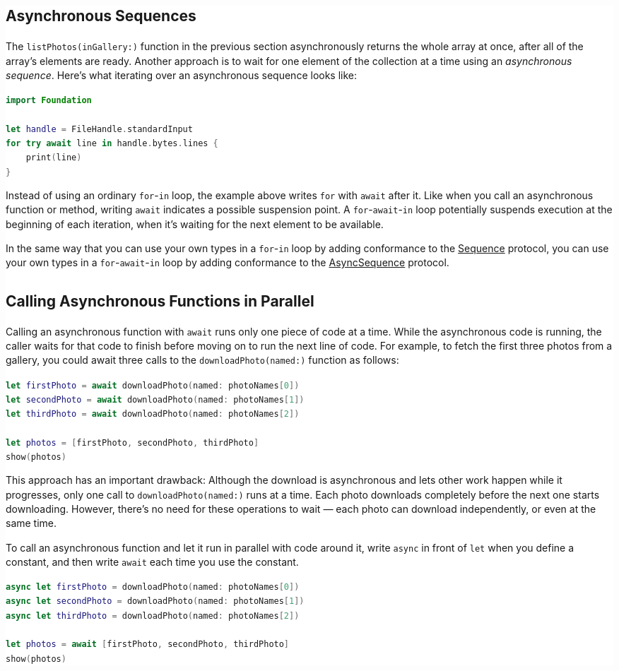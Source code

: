 ## Asynchronous Sequences

The `listPhotos(inGallery:)` function in the previous section asynchronously returns the whole array at once, after all of the array’s elements are ready. Another approach is to wait for one element of the collection at a time using an *asynchronous sequence*. Here’s what iterating over an asynchronous sequence looks like:

```swift
import Foundation

let handle = FileHandle.standardInput
for try await line in handle.bytes.lines {
    print(line)
}
```

Instead of using an ordinary `for`-`in` loop, the example above writes `for` with `await` after it. Like when you call an asynchronous function or method, writing `await` indicates a possible suspension point. A `for`-`await`-`in` loop potentially suspends execution at the beginning of each iteration, when it’s waiting for the next element to be available.

In the same way that you can use your own types in a `for`-`in` loop by adding conformance to the [Sequence](https://developer.apple.com/documentation/swift/sequence) protocol, you can use your own types in a `for`-`await`-`in` loop by adding conformance to the [AsyncSequence](https://developer.apple.com/documentation/swift/asyncsequence) protocol.

## Calling Asynchronous Functions in Parallel

Calling an asynchronous function with `await` runs only one piece of code at a time. While the asynchronous code is running, the caller waits for that code to finish before moving on to run the next line of code. For example, to fetch the first three photos from a gallery, you could await three calls to the `downloadPhoto(named:)` function as follows:

```swift
let firstPhoto = await downloadPhoto(named: photoNames[0])
let secondPhoto = await downloadPhoto(named: photoNames[1])
let thirdPhoto = await downloadPhoto(named: photoNames[2])

let photos = [firstPhoto, secondPhoto, thirdPhoto]
show(photos)
```

This approach has an important drawback: Although the download is asynchronous and lets other work happen while it progresses, only one call to `downloadPhoto(named:)` runs at a time. Each photo downloads completely before the next one starts downloading. However, there’s no need for these operations to wait — each photo can download independently, or even at the same time.

To call an asynchronous function and let it run in parallel with code around it, write `async` in front of `let` when you define a constant, and then write `await` each time you use the constant.

```swift
async let firstPhoto = downloadPhoto(named: photoNames[0])
async let secondPhoto = downloadPhoto(named: photoNames[1])
async let thirdPhoto = downloadPhoto(named: photoNames[2])

let photos = await [firstPhoto, secondPhoto, thirdPhoto]
show(photos)
```
